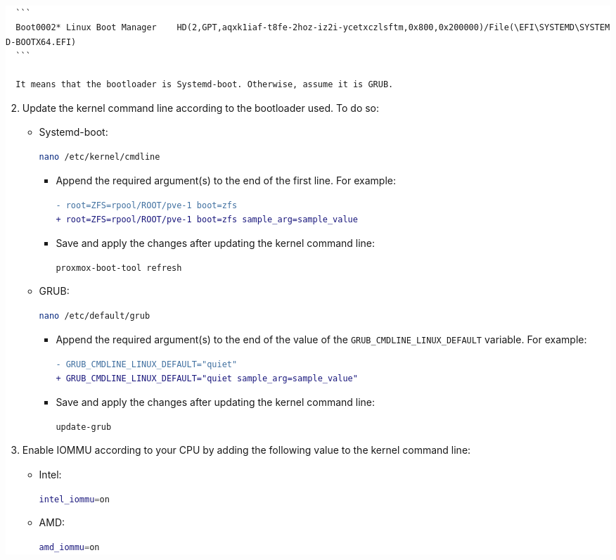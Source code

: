       ```
      Boot0002* Linux Boot Manager    HD(2,GPT,aqxk1iaf-t8fe-2hoz-iz2i-ycetxczlsftm,0x800,0x200000)/File(\EFI\SYSTEMD\SYSTEMD-BOOTX64.EFI)
      ```

      It means that the bootloader is Systemd-boot. Otherwise, assume it is GRUB.

2. Update the kernel command line according to the bootloader used. To do so:

   - Systemd-boot:

      ```sh
      nano /etc/kernel/cmdline
      ```

     - Append the required argument(s) to the end of the first line. For example:

        ```diff
        - root=ZFS=rpool/ROOT/pve-1 boot=zfs
        + root=ZFS=rpool/ROOT/pve-1 boot=zfs sample_arg=sample_value
        ```

     - Save and apply the changes after updating the kernel command line:

        ```sh
        proxmox-boot-tool refresh
        ```

   - GRUB:

      ```sh
      nano /etc/default/grub
      ```

     - Append the required argument(s) to the end of the value of the `GRUB_CMDLINE_LINUX_DEFAULT` variable. For example:

        ```diff
        - GRUB_CMDLINE_LINUX_DEFAULT="quiet"
        + GRUB_CMDLINE_LINUX_DEFAULT="quiet sample_arg=sample_value"
        ```

     - Save and apply the changes after updating the kernel command line:

        ```sh
        update-grub
        ```

3. Enable IOMMU according to your CPU by adding the following value to the kernel command line:

   - Intel:

      ```sh
      intel_iommu=on
      ```

   - AMD:

      ```sh
      amd_iommu=on
      ```
